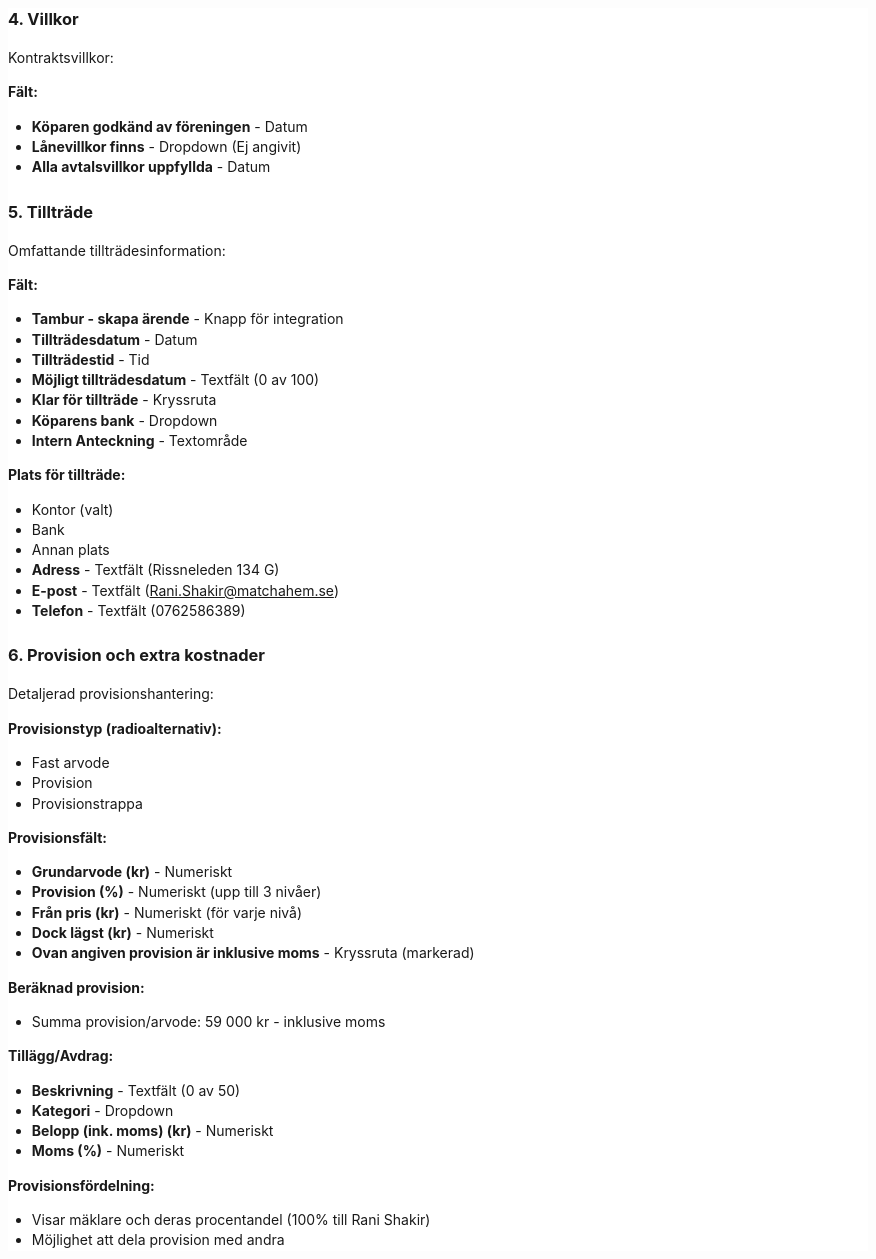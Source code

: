 ### 4. Villkor
Kontraktsvillkor:

**Fält:**
- **Köparen godkänd av föreningen** - Datum
- **Lånevillkor finns** - Dropdown (Ej angivit)
- **Alla avtalsvillkor uppfyllda** - Datum

### 5. Tillträde
Omfattande tillträdesinformation:

**Fält:**
- **Tambur - skapa ärende** - Knapp för integration
- **Tillträdesdatum** - Datum
- **Tillträdestid** - Tid
- **Möjligt tillträdesdatum** - Textfält (0 av 100)
- **Klar för tillträde** - Kryssruta
- **Köparens bank** - Dropdown
- **Intern Anteckning** - Textområde

**Plats för tillträde:**
- Kontor (valt)
- Bank
- Annan plats
- **Adress** - Textfält (Rissneleden 134 G)
- **E-post** - Textfält (Rani.Shakir@matchahem.se)
- **Telefon** - Textfält (0762586389)

### 6. Provision och extra kostnader
Detaljerad provisionshantering:

**Provisionstyp (radioalternativ):**
- Fast arvode
- Provision
- Provisionstrappa

**Provisionsfält:**
- **Grundarvode (kr)** - Numeriskt
- **Provision (%)** - Numeriskt (upp till 3 nivåer)
- **Från pris (kr)** - Numeriskt (för varje nivå)
- **Dock lägst (kr)** - Numeriskt
- **Ovan angiven provision är inklusive moms** - Kryssruta (markerad)

**Beräknad provision:**
- Summa provision/arvode: 59 000 kr - inklusive moms

**Tillägg/Avdrag:**
- **Beskrivning** - Textfält (0 av 50)
- **Kategori** - Dropdown
- **Belopp (ink. moms) (kr)** - Numeriskt
- **Moms (%)** - Numeriskt

**Provisionsfördelning:**
- Visar mäklare och deras procentandel (100% till Rani Shakir)
- Möjlighet att dela provision med andra
